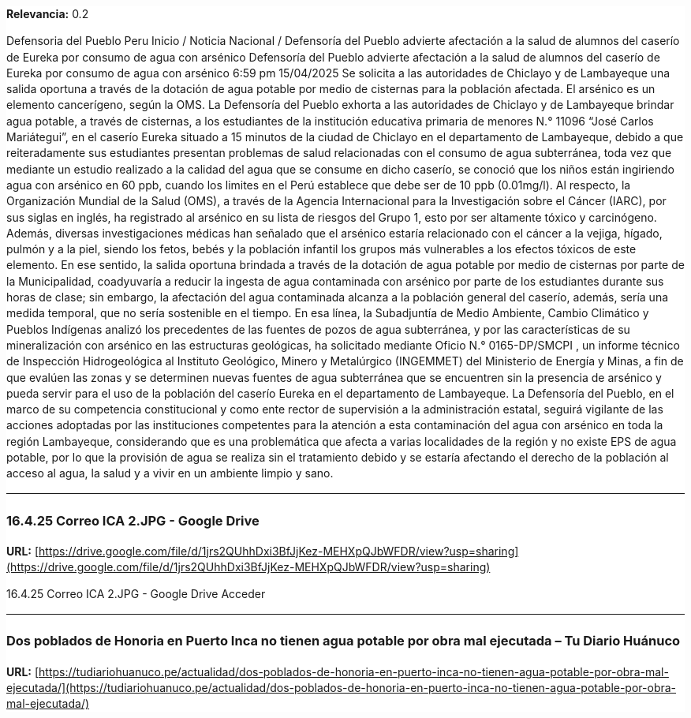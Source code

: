 **Relevancia:** 0.2

Defensoria del Pueblo Peru Inicio / Noticia Nacional / Defensoría del Pueblo advierte afectación a la salud de alumnos del caserío de Eureka por consumo de agua con arsénico Defensoría del Pueblo advierte afectación a la salud de alumnos del caserío de Eureka por consumo de agua con arsénico 6:59 pm 15/04/2025 Se solicita a las autoridades de Chiclayo y de Lambayeque una salida oportuna a través de la dotación de agua potable por medio de cisternas para la población afectada. El arsénico es un elemento cancerígeno, según la OMS. La Defensoría del Pueblo exhorta a las autoridades de Chiclayo y de Lambayeque brindar agua potable, a través de cisternas, a los estudiantes de la institución educativa primaria de menores N.° 11096 “José Carlos Mariátegui”, en el caserío Eureka situado a 15 minutos de la ciudad de Chiclayo en el departamento de Lambayeque, debido a que reiteradamente sus estudiantes presentan problemas de salud relacionadas con el consumo de agua subterránea, toda vez que mediante un estudio realizado a la calidad del agua que se consume en dicho caserío, se conoció que los niños están ingiriendo agua con arsénico en 60 ppb, cuando los limites en el Perú establece que debe ser de 10 ppb (0.01mg/l). Al respecto, la Organización Mundial de la Salud (OMS), a través de la Agencia Internacional para la Investigación sobre el Cáncer (IARC), por sus siglas en inglés, ha registrado al arsénico en su lista de riesgos del Grupo 1, esto por ser altamente tóxico y carcinógeno. Además, diversas investigaciones médicas han señalado que el arsénico estaría relacionado con el cáncer a la vejiga, hígado, pulmón y a la piel, siendo los fetos, bebés y la población infantil los grupos más vulnerables a los efectos tóxicos de este elemento. En ese sentido, la salida oportuna brindada a través de la dotación de agua potable por medio de cisternas por parte de la Municipalidad, coadyuvaría a reducir la ingesta de agua contaminada con arsénico por parte de los estudiantes durante sus horas de clase; sin embargo, la afectación del agua contaminada alcanza a la población general del caserío, además, sería una medida temporal, que no sería sostenible en el tiempo. En esa línea, la Subadjuntía de Medio Ambiente, Cambio Climático y Pueblos Indígenas analizó los precedentes de las fuentes de pozos de agua subterránea, y por las características de su mineralización con arsénico en las estructuras geológicas, ha solicitado mediante Oficio N.° 0165-DP/SMCPI , un informe técnico de Inspección Hidrogeológica al Instituto Geológico, Minero y Metalúrgico (INGEMMET) del Ministerio de Energía y Minas, a fin de que evalúen las zonas y se determinen nuevas fuentes de agua subterránea que se encuentren sin la presencia de arsénico y pueda servir para el uso de la población del caserío Eureka en el departamento de Lambayeque. La Defensoría del Pueblo, en el marco de su competencia constitucional y como ente rector de supervisión a la administración estatal, seguirá vigilante de las acciones adoptadas por las instituciones competentes para la atención a esta contaminación del agua con arsénico en toda la región Lambayeque, considerando que es una problemática que afecta a varias localidades de la región y no existe EPS de agua potable, por lo que la provisión de agua se realiza sin el tratamiento debido y se estaría afectando el derecho de la población al acceso al agua, la salud y a vivir en un ambiente limpio y sano. ﻿

---

### 16.4.25 Correo ICA 2.JPG - Google Drive

**URL:** [https://drive.google.com/file/d/1jrs2QUhhDxi3BfJjKez-MEHXpQJbWFDR/view?usp=sharing](https://drive.google.com/file/d/1jrs2QUhhDxi3BfJjKez-MEHXpQJbWFDR/view?usp=sharing)

16.4.25 Correo ICA 2.JPG - Google Drive Acceder

---

### Dos poblados de Honoria en Puerto Inca no tienen agua potable por obra mal ejecutada – Tu Diario Huánuco

**URL:** [https://tudiariohuanuco.pe/actualidad/dos-poblados-de-honoria-en-puerto-inca-no-tienen-agua-potable-por-obra-mal-ejecutada/](https://tudiariohuanuco.pe/actualidad/dos-poblados-de-honoria-en-puerto-inca-no-tienen-agua-potable-por-obra-mal-ejecutada/)
